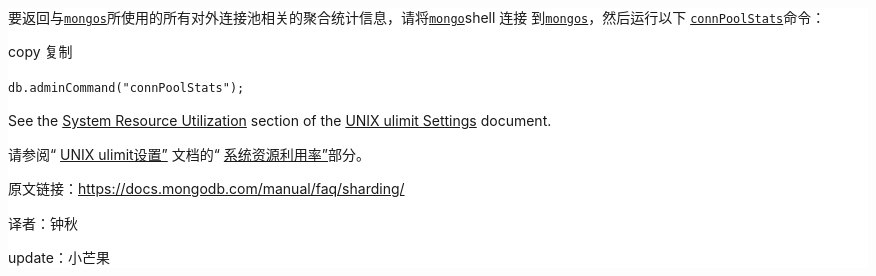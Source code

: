 要返回与[`mongos`](https://docs.mongodb.com/manual/reference/program/mongos/#bin.mongos)所使用的所有对外连接池相关的聚合统计信息，请将[`mongo`](https://docs.mongodb.com/manual/reference/program/mongo/#bin.mongo)shell 连接 到[`mongos`](https://docs.mongodb.com/manual/reference/program/mongos/#bin.mongos)，然后运行以下 [`connPoolStats`](https://docs.mongodb.com/manual/reference/command/connPoolStats/#dbcmd.connPoolStats)命令：

copy  复制

```
db.adminCommand("connPoolStats");
```

See the [System Resource Utilization](https://docs.mongodb.com/manual/reference/ulimit/#system-resource-utilization) section of the [UNIX ulimit Settings](https://docs.mongodb.com/manual/reference/ulimit/) document.

请参阅“ [UNIX ulimit设置”](https://docs.mongodb.com/manual/reference/ulimit/) 文档的“ [系统资源利用率”](https://docs.mongodb.com/manual/reference/ulimit/#system-resource-utilization)部分。



原文链接：https://docs.mongodb.com/manual/faq/sharding/

译者：钟秋

update：小芒果
